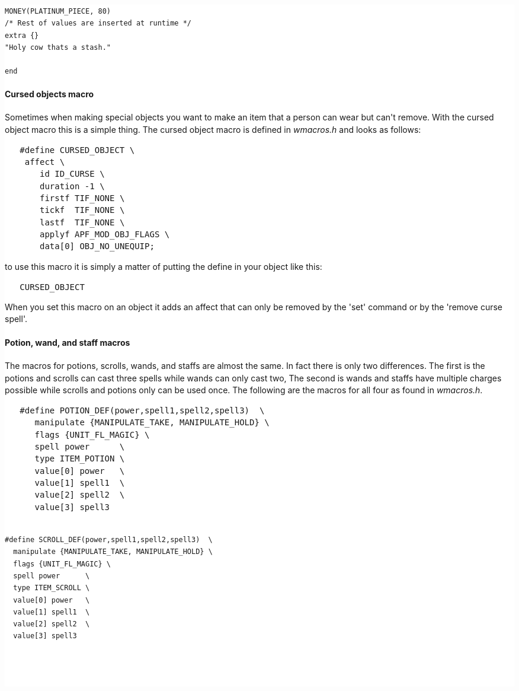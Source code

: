 	MONEY(PLATINUM_PIECE, 80)
	/* Rest of values are inserted at runtime */
	extra {}
	"Holy cow thats a stash."

	end
</pre>
<h4><span class="mw-headline" id="Cursed_objects_macro">Cursed objects macro</span></h4>
<p>	Sometimes when making special objects you want to make an item
	that a person can wear but can't remove.  With the cursed object macro
	this is a simple thing.  The cursed object macro is defined in
	<i>wmacros.h</i> and looks as follows:
</p>
<pre>	#define CURSED_OBJECT \
	affect \
	   id ID_CURSE \
	   duration -1 \
	   firstf TIF_NONE \
	   tickf  TIF_NONE \
	   lastf  TIF_NONE \
	   applyf APF_MOD_OBJ_FLAGS \
	   data[0] OBJ_NO_UNEQUIP;
</pre>
<p>to use this macro it is simply a matter of putting the define
	in your object like this:
</p>
<pre>	CURSED_OBJECT
</pre>
<p>When you set this macro on an object it adds an affect that can
	only be removed by the 'set' command or by the 'remove curse
	spell'.
</p>
<h4><span id="Potion,_wand,_and_staff_macros"></span><span class="mw-headline" id="Potion.2C_wand.2C_and_staff_macros">Potion, wand, and staff macros</span></h4>
<p>	The macros for potions, scrolls, wands, and staffs are almost the
	same.  In fact there is only two differences. The first  is the potions and scrolls can cast three
	spells while wands can only cast two, The second is wands and staffs
	have multiple charges possible while scrolls and potions only can be
	used once.  The following are the macros
	for all four as found in <i>wmacros.h</i>.
</p>
<pre>	#define POTION_DEF(power,spell1,spell2,spell3)  \
	  manipulate {MANIPULATE_TAKE, MANIPULATE_HOLD} \
	  flags {UNIT_FL_MAGIC} \
	  spell power      \
	  type ITEM_POTION \
	  value[0] power   \
	  value[1] spell1  \
	  value[2] spell2  \
	  value[3] spell3

	#define SCROLL_DEF(power,spell1,spell2,spell3)  \
	  manipulate {MANIPULATE_TAKE, MANIPULATE_HOLD} \
	  flags {UNIT_FL_MAGIC} \
	  spell power      \
	  type ITEM_SCROLL \
	  value[0] power   \
	  value[1] spell1  \
	  value[2] spell2  \
	  value[3] spell3
